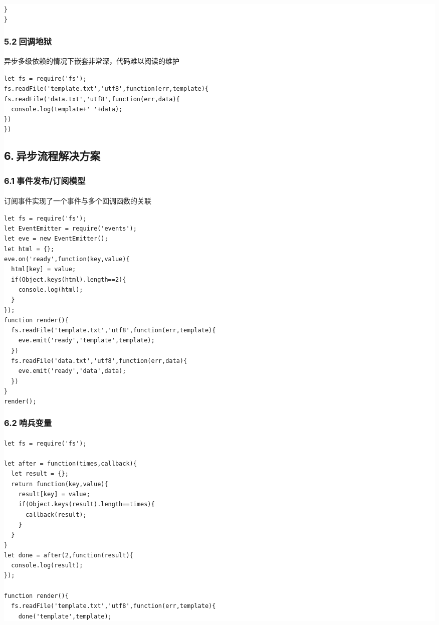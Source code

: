   ```
  }
  }
  ```

 ### 5.2 回调地狱 
  异步多级依赖的情况下嵌套非常深，代码难以阅读的维护
  ```
  let fs = require('fs');
  fs.readFile('template.txt','utf8',function(err,template){
  fs.readFile('data.txt','utf8',function(err,data){
    console.log(template+' '+data);
  })
  })
  ```

 ## 6\. 异步流程解决方案 

 ### 6.1 事件发布/订阅模型 

订阅事件实现了一个事件与多个回调函数的关联

```
let fs = require('fs');
let EventEmitter = require('events');
let eve = new EventEmitter();
let html = {};
eve.on('ready',function(key,value){
  html[key] = value;
  if(Object.keys(html).length==2){
    console.log(html);
  }
});
function render(){
  fs.readFile('template.txt','utf8',function(err,template){
    eve.emit('ready','template',template);
  })
  fs.readFile('data.txt','utf8',function(err,data){
    eve.emit('ready','data',data);
  })
}
render();
```

 ### 6.2 哨兵变量 

```
let fs = require('fs');

let after = function(times,callback){
  let result = {};
  return function(key,value){
    result[key] = value;
    if(Object.keys(result).length==times){
      callback(result);
    }
  }
}
let done = after(2,function(result){
  console.log(result);
});

function render(){
  fs.readFile('template.txt','utf8',function(err,template){
    done('template',template);
```